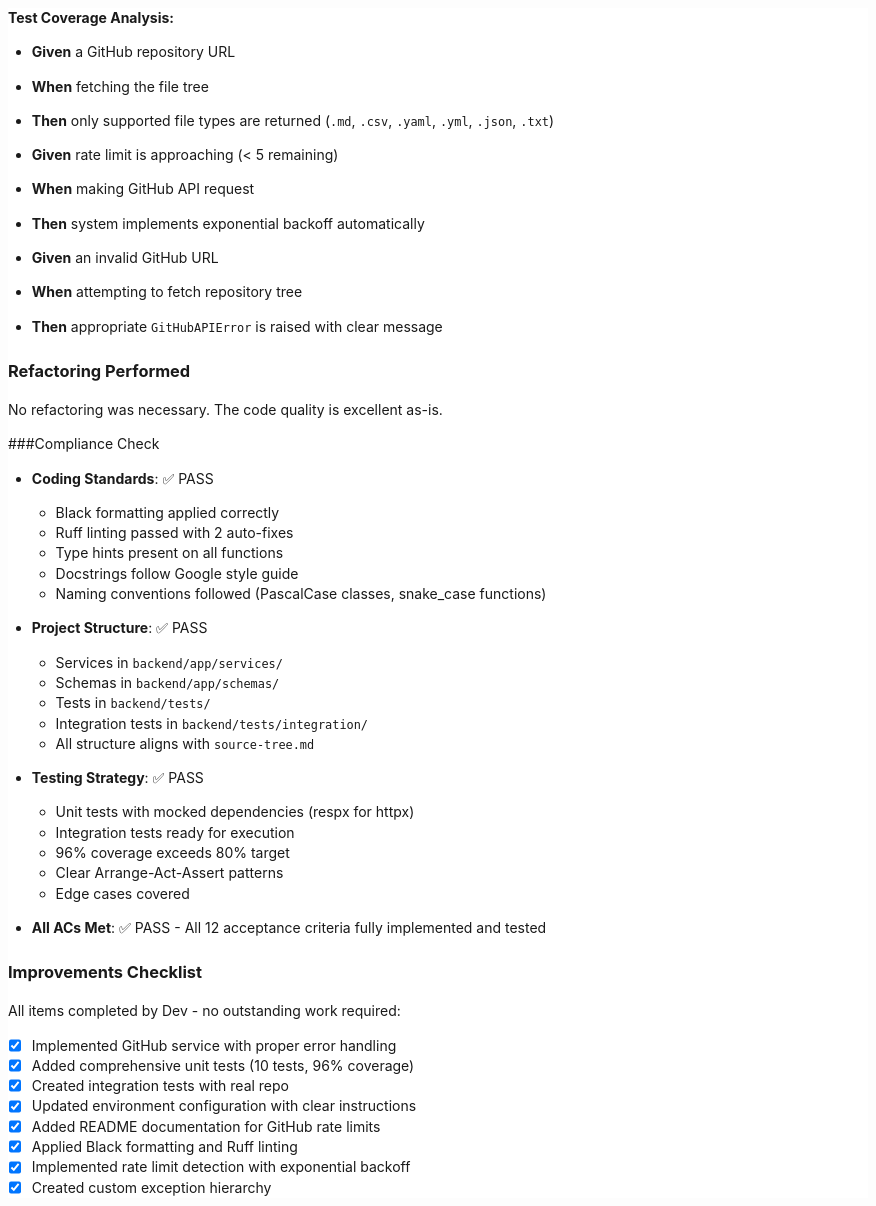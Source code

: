 **Test Coverage Analysis:**
- **Given** a GitHub repository URL
- **When** fetching the file tree
- **Then** only supported file types are returned (`.md`, `.csv`, `.yaml`, `.yml`, `.json`, `.txt`)

- **Given** rate limit is approaching (< 5 remaining)
- **When** making GitHub API request
- **Then** system implements exponential backoff automatically

- **Given** an invalid GitHub URL
- **When** attempting to fetch repository tree
- **Then** appropriate `GitHubAPIError` is raised with clear message

### Refactoring Performed

No refactoring was necessary. The code quality is excellent as-is.

###Compliance Check

- **Coding Standards**: ✅ PASS
  - Black formatting applied correctly
  - Ruff linting passed with 2 auto-fixes
  - Type hints present on all functions
  - Docstrings follow Google style guide
  - Naming conventions followed (PascalCase classes, snake_case functions)

- **Project Structure**: ✅ PASS
  - Services in `backend/app/services/`
  - Schemas in `backend/app/schemas/`
  - Tests in `backend/tests/`
  - Integration tests in `backend/tests/integration/`
  - All structure aligns with `source-tree.md`

- **Testing Strategy**: ✅ PASS
  - Unit tests with mocked dependencies (respx for httpx)
  - Integration tests ready for execution
  - 96% coverage exceeds 80% target
  - Clear Arrange-Act-Assert patterns
  - Edge cases covered

- **All ACs Met**: ✅ PASS - All 12 acceptance criteria fully implemented and tested

### Improvements Checklist

All items completed by Dev - no outstanding work required:

- [x] Implemented GitHub service with proper error handling
- [x] Added comprehensive unit tests (10 tests, 96% coverage)
- [x] Created integration tests with real repo
- [x] Updated environment configuration with clear instructions
- [x] Added README documentation for GitHub rate limits
- [x] Applied Black formatting and Ruff linting
- [x] Implemented rate limit detection with exponential backoff
- [x] Created custom exception hierarchy
